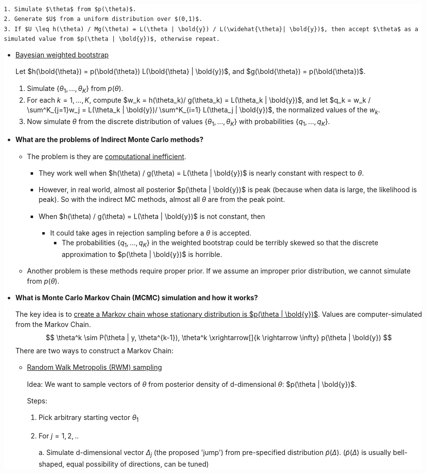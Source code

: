     1. Simulate $\theta$ from $p(\theta)$.
    2. Generate $U$ from a uniform distribution over $(0,1)$.
    3. If $U \leq h(\theta) / Mg(\theta) = L(\theta | \bold{y}) / L(\widehat{\theta}| \bold{y})$, then accept $\theta$ as a simulated value from $p(\theta | \bold{y})$, otherwise repeat.

  * <u>Bayesian weighted bootstrap</u>

    Let $h(\bold{\theta}) = p(\bold{\theta}) L(\bold{\theta} | \bold{y})$, and $g(\bold{\theta}) = p(\bold{\theta})$. 

    1. Simulate $\{\theta_1, ..., \theta_K\}$ from $p(\theta)$.
    2. For each $k=1, ..., K$, compute $w_k = h(\theta_k)/ g(\theta_k) = L(\theta_k | \bold{y})$, and let $q_k = w_k / \sum^K_{j=1}w_j = L(\theta_k | \bold{y})/ \sum^K_{i=1} L(\theta_j | \bold{y})$, the normalized values of the $w_k$.
    3. Now simulate $\theta$ from the discrete distribution of values $\{\theta_1, ..., \theta_K\}$ with probabilities $\{q_1, ..., q_K\}$.

* **What are the problems of Indirect Monte Carlo methods?**

  * The problem is they are <u>computational inefficient</u>. 

    * They work well when $h(\theta) / g(\theta) = L(\theta | \bold{y})$ is nearly constant with respect to $\theta$. 

    * However, in real world, almost all posterior $p(\theta | \bold{y})$ is peak (because when data is large, the likelihood is peak). So with the indirect MC methods, almost all $\theta$ are from the peak point.

    * When $h(\theta) / g(\theta) = L(\theta | \bold{y})$ is not constant, then
      * It could take ages in rejection sampling before a $\theta$ is accepted.
        * The probabilities $\{q_1, ..., q_K\}$ in the weighted bootstrap could be terribly skewed so that the discrete approximation to $p(\theta | \bold{y})$ is horrible.

  * Another problem is these methods require proper prior. If we assume an improper prior distribution, we cannot simulate from $p(\theta)$.

* **What is Monte Carlo Markov Chain (MCMC) simulation and how it works?**

  The key idea is to <u>create a Markov chain whose stationary distribution is $p(\theta | \bold{y})$</u>. Values are computer-simulated from the Markov Chain.
  $$
  \theta^k \sim P(\theta | y, \theta^{k-1}), \theta^k \xrightarrow[]{k \rightarrow \infty} p(\theta | \bold{y})
  $$
  There are two ways to construct a Markov Chain:

  * <u>Random Walk Metropolis (RWM) sampling</u>

    Idea: We want to sample vectors of $\theta$ from posterior density of d-dimensional $\theta$: $p(\theta | \bold{y})$.

    Steps:

    1. Pick arbitrary starting vector $\theta_1$

    2. For $j = 1,2,..$

       a. Simulate d-dimensional vector $\Delta_j$ (the proposed 'jump') from pre-specified distribution $\tilde{p}(\Delta)$. ($\tilde{p}(\Delta)$ is usually bell-shaped, equal possibility of directions, can be tuned)
